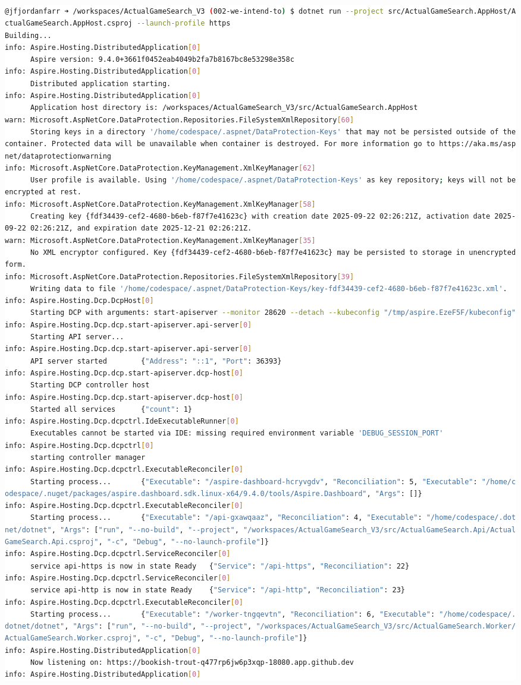 ```sh
@jfjordanfarr ➜ /workspaces/ActualGameSearch_V3 (002-we-intend-to) $ dotnet run --project src/ActualGameSearch.AppHost/ActualGameSearch.AppHost.csproj --launch-profile https
Building...
info: Aspire.Hosting.DistributedApplication[0]
      Aspire version: 9.4.0+3661f0452eab4049b2fa7b8167bc8e53298e358c
info: Aspire.Hosting.DistributedApplication[0]
      Distributed application starting.
info: Aspire.Hosting.DistributedApplication[0]
      Application host directory is: /workspaces/ActualGameSearch_V3/src/ActualGameSearch.AppHost
warn: Microsoft.AspNetCore.DataProtection.Repositories.FileSystemXmlRepository[60]
      Storing keys in a directory '/home/codespace/.aspnet/DataProtection-Keys' that may not be persisted outside of the container. Protected data will be unavailable when container is destroyed. For more information go to https://aka.ms/aspnet/dataprotectionwarning
info: Microsoft.AspNetCore.DataProtection.KeyManagement.XmlKeyManager[62]
      User profile is available. Using '/home/codespace/.aspnet/DataProtection-Keys' as key repository; keys will not be encrypted at rest.
info: Microsoft.AspNetCore.DataProtection.KeyManagement.XmlKeyManager[58]
      Creating key {fdf34439-cef2-4680-b6eb-f87f7e41623c} with creation date 2025-09-22 02:26:21Z, activation date 2025-09-22 02:26:21Z, and expiration date 2025-12-21 02:26:21Z.
warn: Microsoft.AspNetCore.DataProtection.KeyManagement.XmlKeyManager[35]
      No XML encryptor configured. Key {fdf34439-cef2-4680-b6eb-f87f7e41623c} may be persisted to storage in unencrypted form.
info: Microsoft.AspNetCore.DataProtection.Repositories.FileSystemXmlRepository[39]
      Writing data to file '/home/codespace/.aspnet/DataProtection-Keys/key-fdf34439-cef2-4680-b6eb-f87f7e41623c.xml'.
info: Aspire.Hosting.Dcp.DcpHost[0]
      Starting DCP with arguments: start-apiserver --monitor 28620 --detach --kubeconfig "/tmp/aspire.EzeF5F/kubeconfig"
info: Aspire.Hosting.Dcp.dcp.start-apiserver.api-server[0]
      Starting API server...
info: Aspire.Hosting.Dcp.dcp.start-apiserver.api-server[0]
      API server started        {"Address": "::1", "Port": 36393}
info: Aspire.Hosting.Dcp.dcp.start-apiserver.dcp-host[0]
      Starting DCP controller host
info: Aspire.Hosting.Dcp.dcp.start-apiserver.dcp-host[0]
      Started all services      {"count": 1}
info: Aspire.Hosting.Dcp.dcpctrl.IdeExecutableRunner[0]
      Executables cannot be started via IDE: missing required environment variable 'DEBUG_SESSION_PORT'
info: Aspire.Hosting.Dcp.dcpctrl[0]
      starting controller manager
info: Aspire.Hosting.Dcp.dcpctrl.ExecutableReconciler[0]
      Starting process...       {"Executable": "/aspire-dashboard-hcryvgdv", "Reconciliation": 5, "Executable": "/home/codespace/.nuget/packages/aspire.dashboard.sdk.linux-x64/9.4.0/tools/Aspire.Dashboard", "Args": []}
info: Aspire.Hosting.Dcp.dcpctrl.ExecutableReconciler[0]
      Starting process...       {"Executable": "/api-gxawqaaz", "Reconciliation": 4, "Executable": "/home/codespace/.dotnet/dotnet", "Args": ["run", "--no-build", "--project", "/workspaces/ActualGameSearch_V3/src/ActualGameSearch.Api/ActualGameSearch.Api.csproj", "-c", "Debug", "--no-launch-profile"]}
info: Aspire.Hosting.Dcp.dcpctrl.ServiceReconciler[0]
      service api-https is now in state Ready   {"Service": "/api-https", "Reconciliation": 22}
info: Aspire.Hosting.Dcp.dcpctrl.ServiceReconciler[0]
      service api-http is now in state Ready    {"Service": "/api-http", "Reconciliation": 23}
info: Aspire.Hosting.Dcp.dcpctrl.ExecutableReconciler[0]
      Starting process...       {"Executable": "/worker-tngqevtn", "Reconciliation": 6, "Executable": "/home/codespace/.dotnet/dotnet", "Args": ["run", "--no-build", "--project", "/workspaces/ActualGameSearch_V3/src/ActualGameSearch.Worker/ActualGameSearch.Worker.csproj", "-c", "Debug", "--no-launch-profile"]}
info: Aspire.Hosting.DistributedApplication[0]
      Now listening on: https://bookish-trout-q477rp6jw6p3xqp-18080.app.github.dev
info: Aspire.Hosting.DistributedApplication[0]
```
